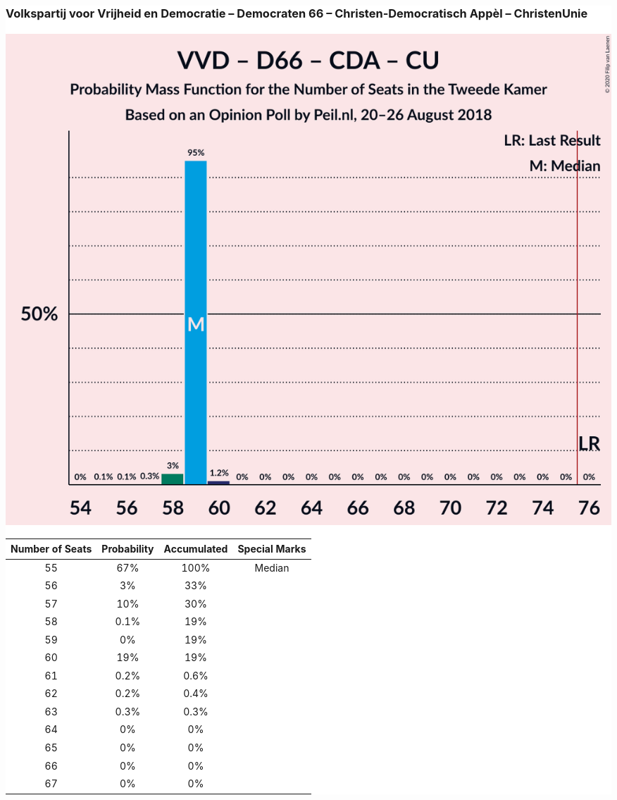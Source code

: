 ### Volkspartij voor Vrijheid en Democratie – Democraten 66 – Christen-Democratisch Appèl – ChristenUnie

![Graph with seats probability mass function not yet produced](2018-08-26-Peilnl-coalitions-seats-pmf-vvd–d66–cda–cu.png "Seats Probability Mass Function")

| Number of Seats | Probability | Accumulated | Special Marks |
|:---------------:|:-----------:|:-----------:|:-------------:|
| 55 | 67% | 100% | Median |
| 56 | 3% | 33% |  |
| 57 | 10% | 30% |  |
| 58 | 0.1% | 19% |  |
| 59 | 0% | 19% |  |
| 60 | 19% | 19% |  |
| 61 | 0.2% | 0.6% |  |
| 62 | 0.2% | 0.4% |  |
| 63 | 0.3% | 0.3% |  |
| 64 | 0% | 0% |  |
| 65 | 0% | 0% |  |
| 66 | 0% | 0% |  |
| 67 | 0% | 0% |  |
